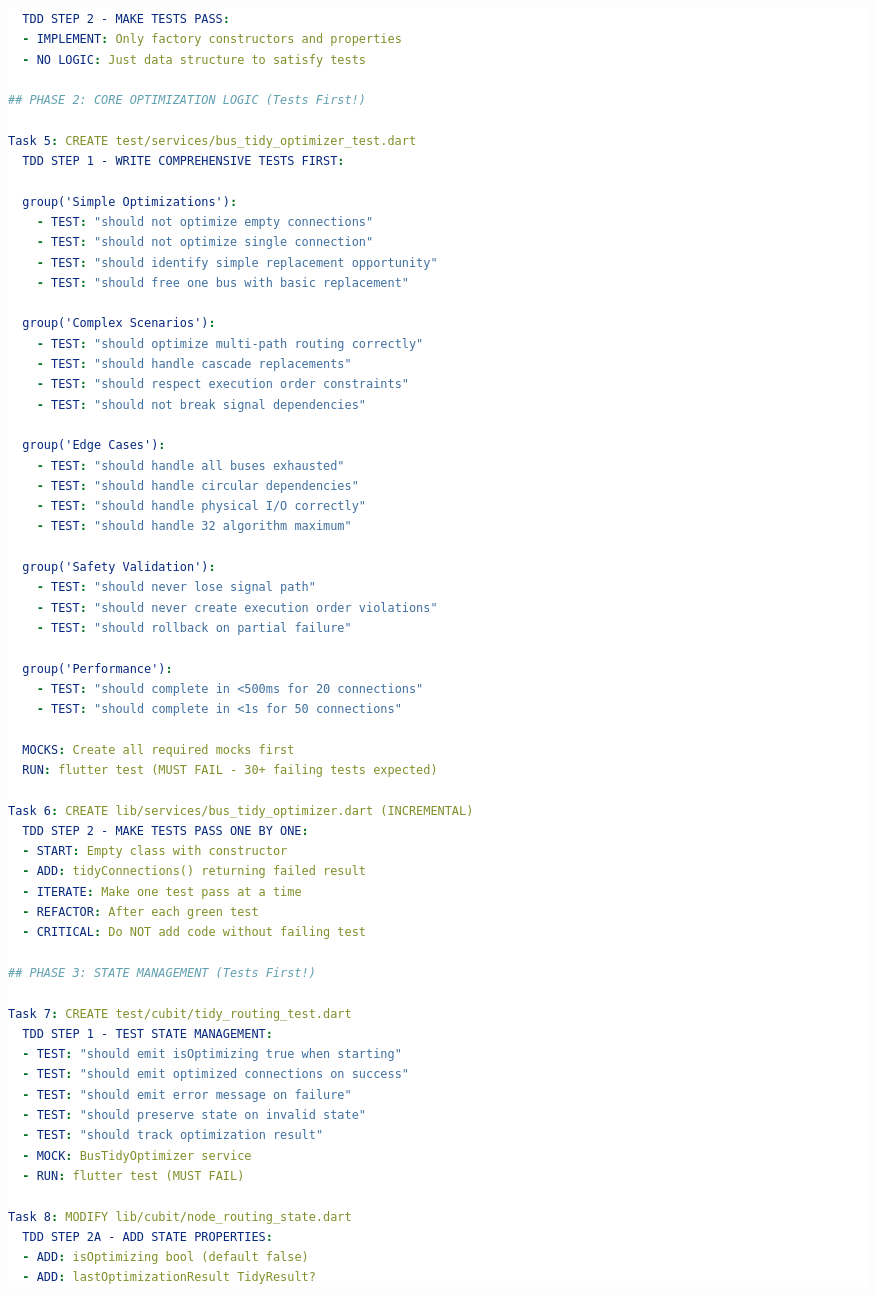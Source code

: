 ```yaml
  TDD STEP 2 - MAKE TESTS PASS:
  - IMPLEMENT: Only factory constructors and properties
  - NO LOGIC: Just data structure to satisfy tests

## PHASE 2: CORE OPTIMIZATION LOGIC (Tests First!)

Task 5: CREATE test/services/bus_tidy_optimizer_test.dart
  TDD STEP 1 - WRITE COMPREHENSIVE TESTS FIRST:
  
  group('Simple Optimizations'):
    - TEST: "should not optimize empty connections"
    - TEST: "should not optimize single connection"
    - TEST: "should identify simple replacement opportunity"
    - TEST: "should free one bus with basic replacement"
  
  group('Complex Scenarios'):
    - TEST: "should optimize multi-path routing correctly"
    - TEST: "should handle cascade replacements"
    - TEST: "should respect execution order constraints"
    - TEST: "should not break signal dependencies"
    
  group('Edge Cases'):
    - TEST: "should handle all buses exhausted"
    - TEST: "should handle circular dependencies"
    - TEST: "should handle physical I/O correctly"
    - TEST: "should handle 32 algorithm maximum"
    
  group('Safety Validation'):
    - TEST: "should never lose signal path"
    - TEST: "should never create execution order violations"
    - TEST: "should rollback on partial failure"
    
  group('Performance'):
    - TEST: "should complete in <500ms for 20 connections"
    - TEST: "should complete in <1s for 50 connections"
    
  MOCKS: Create all required mocks first
  RUN: flutter test (MUST FAIL - 30+ failing tests expected)

Task 6: CREATE lib/services/bus_tidy_optimizer.dart (INCREMENTAL)
  TDD STEP 2 - MAKE TESTS PASS ONE BY ONE:
  - START: Empty class with constructor
  - ADD: tidyConnections() returning failed result
  - ITERATE: Make one test pass at a time
  - REFACTOR: After each green test
  - CRITICAL: Do NOT add code without failing test

## PHASE 3: STATE MANAGEMENT (Tests First!)

Task 7: CREATE test/cubit/tidy_routing_test.dart
  TDD STEP 1 - TEST STATE MANAGEMENT:
  - TEST: "should emit isOptimizing true when starting"
  - TEST: "should emit optimized connections on success"
  - TEST: "should emit error message on failure"
  - TEST: "should preserve state on invalid state"
  - TEST: "should track optimization result"
  - MOCK: BusTidyOptimizer service
  - RUN: flutter test (MUST FAIL)

Task 8: MODIFY lib/cubit/node_routing_state.dart
  TDD STEP 2A - ADD STATE PROPERTIES:
  - ADD: isOptimizing bool (default false)
  - ADD: lastOptimizationResult TidyResult?
```
